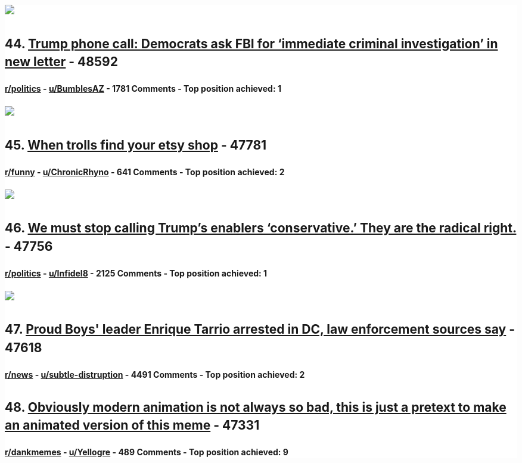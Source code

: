 <a href="https://i.redd.it/x89nkhptn9961.jpg"><img src="https://b.thumbs.redditmedia.com/U2UxCfworMTwHKL-96AQmnWYav3u4YZrDNqL5EY_7UA.jpg"></img></a>

## 44. [Trump phone call: Democrats ask FBI for ‘immediate criminal investigation’ in new letter](http://reddit.com/r/politics/comments/kqc4ce/trump_phone_call_democrats_ask_fbi_for_immediate/) - 48592
#### [r/politics](http://reddit.com/r/politics) - [u/BumblesAZ](http://reddit.com/u/BumblesAZ) - 1781 Comments - Top position achieved: 1

<a href="https://www.independent.co.uk/news/world/americas/us-election-2020/trump-phone-call-fbi-georgia-b1782130.html"><img src="https://b.thumbs.redditmedia.com/Zn2WYUN8UkSEUO0PdAevXQhjw3_a__By1Ac-ZmVQXII.jpg"></img></a>

## 45. [When trolls find your etsy shop](http://reddit.com/r/funny/comments/kqgou1/when_trolls_find_your_etsy_shop/) - 47781
#### [r/funny](http://reddit.com/r/funny) - [u/ChronicRhyno](http://reddit.com/u/ChronicRhyno) - 641 Comments - Top position achieved: 2

<a href="https://i.redd.it/kqhfq2d8hd961.jpg"><img src="https://b.thumbs.redditmedia.com/xJtBxFUEBXTkuxn93Q5It8K5MHxjtaKjLxdt3FxnALA.jpg"></img></a>

## 46. [We must stop calling Trump’s enablers ‘conservative.’ They are the radical right.](http://reddit.com/r/politics/comments/kqfcnj/we_must_stop_calling_trumps_enablers_conservative/) - 47756
#### [r/politics](http://reddit.com/r/politics) - [u/Infidel8](http://reddit.com/u/Infidel8) - 2125 Comments - Top position achieved: 1

<a href="https://www.washingtonpost.com/lifestyle/media/trump-enablers-radical-right-conservative/2021/01/04/634edcda-4e97-11eb-b96e-0e54447b23a1_story.html"><img src="https://b.thumbs.redditmedia.com/TQP5bArWeCG9dr_dCMndprSdww8Px7WaUjrRwQJXfSk.jpg"></img></a>

## 47. [Proud Boys' leader Enrique Tarrio arrested in DC, law enforcement sources say](http://reddit.com/r/news/comments/kqkz7j/proud_boys_leader_enrique_tarrio_arrested_in_dc/) - 47618
#### [r/news](http://reddit.com/r/news) - [u/subtle-distruption](http://reddit.com/u/subtle-distruption) - 4491 Comments - Top position achieved: 2

## 48. [Obviously modern animation is not always so bad, this is just a pretext to make an animated version of this meme](http://reddit.com/r/dankmemes/comments/kq5025/obviously_modern_animation_is_not_always_so_bad/) - 47331
#### [r/dankmemes](http://reddit.com/r/dankmemes) - [u/Yellogre](http://reddit.com/u/Yellogre) - 489 Comments - Top position achieved: 9
